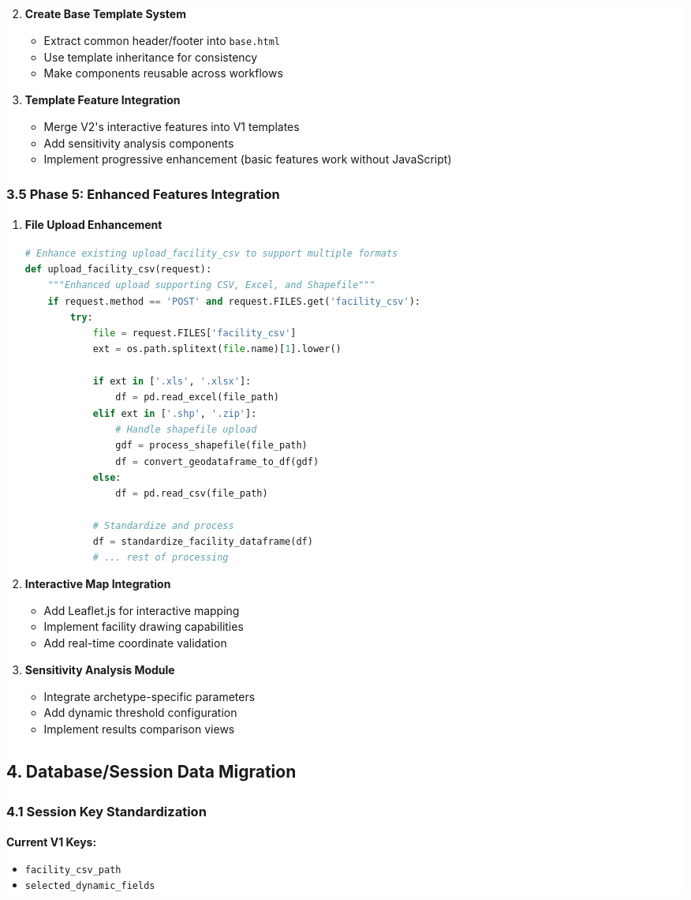 2. **Create Base Template System**
   - Extract common header/footer into `base.html`
   - Use template inheritance for consistency
   - Make components reusable across workflows

3. **Template Feature Integration**
   - Merge V2's interactive features into V1 templates
   - Add sensitivity analysis components
   - Implement progressive enhancement (basic features work without JavaScript)

### 3.5 Phase 5: Enhanced Features Integration

1. **File Upload Enhancement**
   ```python
   # Enhance existing upload_facility_csv to support multiple formats
   def upload_facility_csv(request):
       """Enhanced upload supporting CSV, Excel, and Shapefile"""
       if request.method == 'POST' and request.FILES.get('facility_csv'):
           try:
               file = request.FILES['facility_csv']
               ext = os.path.splitext(file.name)[1].lower()

               if ext in ['.xls', '.xlsx']:
                   df = pd.read_excel(file_path)
               elif ext in ['.shp', '.zip']:
                   # Handle shapefile upload
                   gdf = process_shapefile(file_path)
                   df = convert_geodataframe_to_df(gdf)
               else:
                   df = pd.read_csv(file_path)

               # Standardize and process
               df = standardize_facility_dataframe(df)
               # ... rest of processing
   ```

2. **Interactive Map Integration**
   - Add Leaflet.js for interactive mapping
   - Implement facility drawing capabilities
   - Add real-time coordinate validation

3. **Sensitivity Analysis Module**
   - Integrate archetype-specific parameters
   - Add dynamic threshold configuration
   - Implement results comparison views

## 4. Database/Session Data Migration

### 4.1 Session Key Standardization

**Current V1 Keys:**
- `facility_csv_path`
- `selected_dynamic_fields`
